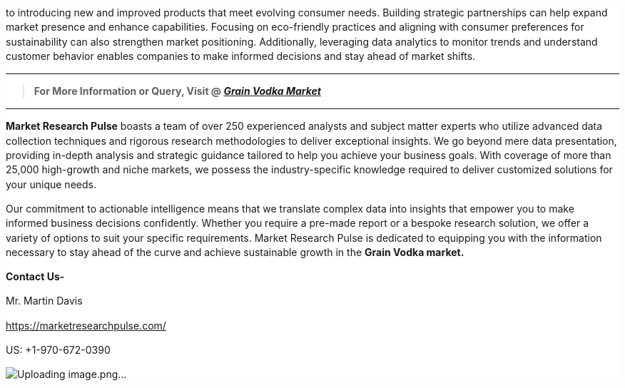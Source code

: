 to introducing new and improved products that meet evolving consumer needs. Building strategic partnerships can help expand market presence and enhance capabilities. Focusing on eco-friendly practices and aligning with consumer preferences for sustainability can also strengthen market positioning. Additionally, leveraging data analytics to monitor trends and understand customer behavior enables companies to make informed decisions and stay ahead of market shifts.</p><hr /><blockquote><p><strong>For More Information or Query, Visit @&nbsp;<em><a href="https://marketresearchpulse.com/report/137577/grain-vodka-market?utm_source=Linkedin&utm_medium=021">Grain Vodka Market</a></em></strong></p></blockquote><hr /><p><strong>Market Research Pulse</strong> boasts a team of over 250 experienced analysts and subject matter experts who utilize advanced data collection techniques and rigorous research methodologies to deliver exceptional insights. We go beyond mere data presentation, providing in-depth analysis and strategic guidance tailored to help you achieve your business goals. With coverage of more than 25,000 high-growth and niche markets, we possess the industry-specific knowledge required to deliver customized solutions for your unique needs.</p><p>Our commitment to actionable intelligence means that we translate complex data into insights that empower you to make informed business decisions confidently. Whether you require a pre-made report or a bespoke research solution, we offer a variety of options to suit your specific requirements. Market Research Pulse is dedicated to equipping you with the information necessary to stay ahead of the curve and achieve sustainable growth in the <strong>Grain Vodka market.</strong></p><p><strong>Contact Us-</strong></p><p>Mr. Martin Davis</p><p>https://marketresearchpulse.com/</p><p>US: +1-970-672-0390</p>
![Uploading image.png…]()
